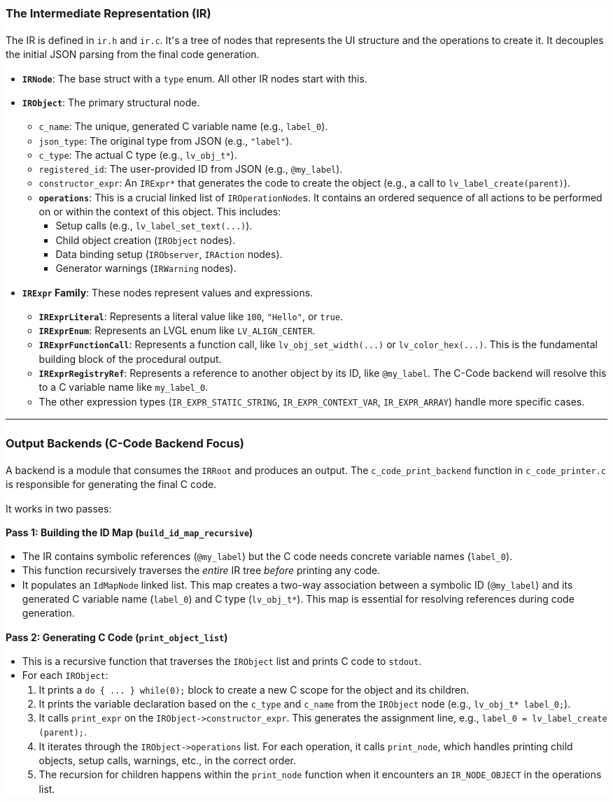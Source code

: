 
### The Intermediate Representation (IR)

The IR is defined in `ir.h` and `ir.c`. It's a tree of nodes that represents the UI structure and the operations to create it. It decouples the initial JSON parsing from the final code generation.

-   **`IRNode`**: The base struct with a `type` enum. All other IR nodes start with this.

-   **`IRObject`**: The primary structural node.
    -   `c_name`: The unique, generated C variable name (e.g., `label_0`).
    -   `json_type`: The original type from JSON (e.g., `"label"`).
    -   `c_type`: The actual C type (e.g., `lv_obj_t*`).
    -   `registered_id`: The user-provided ID from JSON (e.g., `@my_label`).
    -   `constructor_expr`: An `IRExpr*` that generates the code to create the object (e.g., a call to `lv_label_create(parent)`).
    -   **`operations`**: This is a crucial linked list of `IROperationNode`s. It contains an ordered sequence of all actions to be performed on or within the context of this object. This includes:
        -   Setup calls (e.g., `lv_label_set_text(...)`).
        -   Child object creation (`IRObject` nodes).
        -   Data binding setup (`IRObserver`, `IRAction` nodes).
        -   Generator warnings (`IRWarning` nodes).

-   **`IRExpr` Family**: These nodes represent values and expressions.
    -   **`IRExprLiteral`**: Represents a literal value like `100`, `"Hello"`, or `true`.
    -   **`IRExprEnum`**: Represents an LVGL enum like `LV_ALIGN_CENTER`.
    -   **`IRExprFunctionCall`**: Represents a function call, like `lv_obj_set_width(...)` or `lv_color_hex(...)`. This is the fundamental building block of the procedural output.
    -   **`IRExprRegistryRef`**: Represents a reference to another object by its ID, like `@my_label`. The C-Code backend will resolve this to a C variable name like `my_label_0`.
    -   The other expression types (`IR_EXPR_STATIC_STRING`, `IR_EXPR_CONTEXT_VAR`, `IR_EXPR_ARRAY`) handle more specific cases.

---

### Output Backends (C-Code Backend Focus)

A backend is a module that consumes the `IRRoot` and produces an output. The `c_code_print_backend` function in `c_code_printer.c` is responsible for generating the final C code.

It works in two passes:

**Pass 1: Building the ID Map (`build_id_map_recursive`)**

-   The IR contains symbolic references (`@my_label`) but the C code needs concrete variable names (`label_0`).
-   This function recursively traverses the *entire* IR tree *before* printing any code.
-   It populates an `IdMapNode` linked list. This map creates a two-way association between a symbolic ID (`@my_label`) and its generated C variable name (`label_0`) and C type (`lv_obj_t*`). This map is essential for resolving references during code generation.

**Pass 2: Generating C Code (`print_object_list`)**

-   This is a recursive function that traverses the `IRObject` list and prints C code to `stdout`.
-   For each `IRObject`:
    1.  It prints a `do { ... } while(0);` block to create a new C scope for the object and its children.
    2.  It prints the variable declaration based on the `c_type` and `c_name` from the `IRObject` node (e.g., `lv_obj_t* label_0;`).
    3.  It calls `print_expr` on the `IRObject->constructor_expr`. This generates the assignment line, e.g., `label_0 = lv_label_create(parent);`.
    4.  It iterates through the `IRObject->operations` list. For each operation, it calls `print_node`, which handles printing child objects, setup calls, warnings, etc., in the correct order.
    5.  The recursion for children happens within the `print_node` function when it encounters an `IR_NODE_OBJECT` in the operations list.

